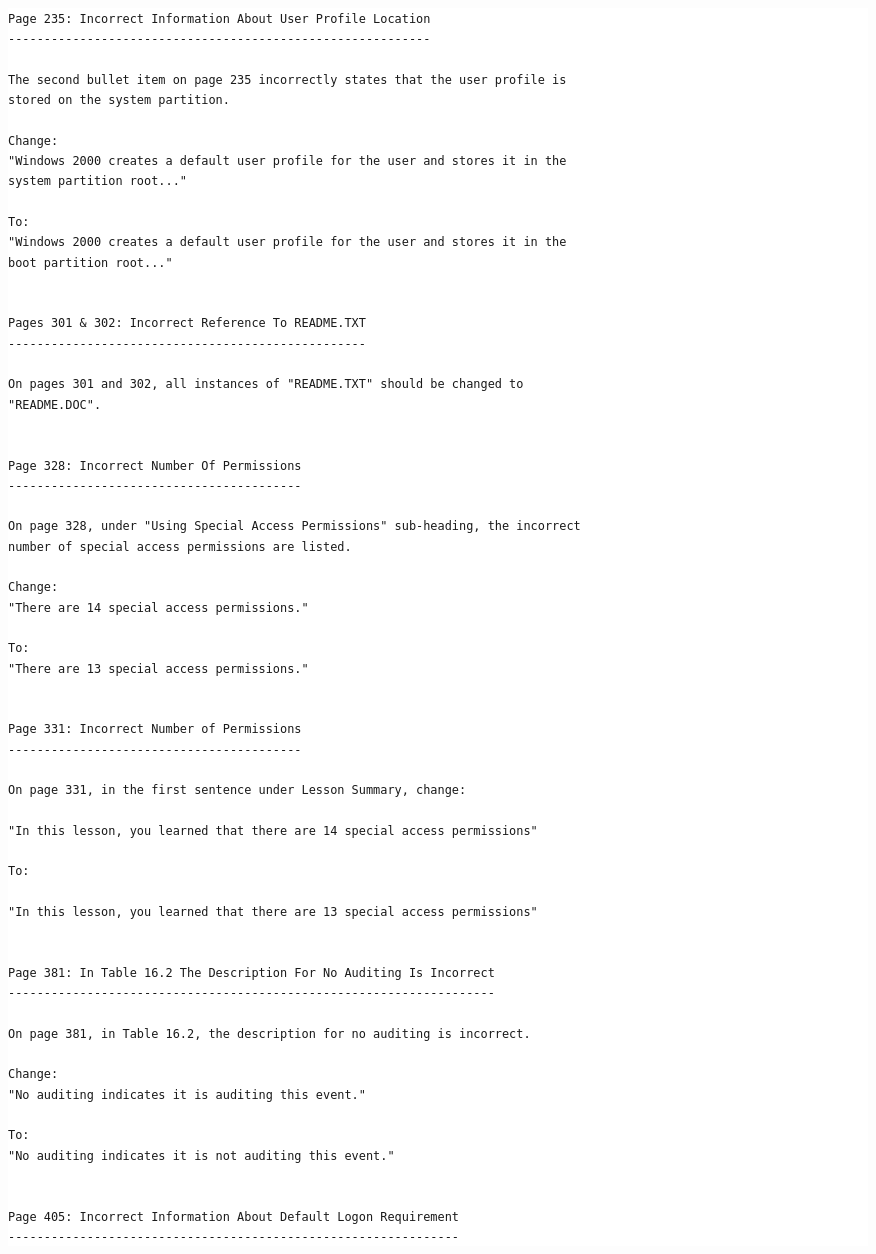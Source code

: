 	
	Page 235: Incorrect Information About User Profile Location
	-----------------------------------------------------------
	
	The second bullet item on page 235 incorrectly states that the user profile is
	stored on the system partition.
	
	Change:
	"Windows 2000 creates a default user profile for the user and stores it in the
	system partition root..."
	
	To:
	"Windows 2000 creates a default user profile for the user and stores it in the
	boot partition root..."
	
	
	Pages 301 & 302: Incorrect Reference To README.TXT
	--------------------------------------------------
	
	On pages 301 and 302, all instances of "README.TXT" should be changed to
	"README.DOC".
	
	
	Page 328: Incorrect Number Of Permissions
	-----------------------------------------
	
	On page 328, under "Using Special Access Permissions" sub-heading, the incorrect
	number of special access permissions are listed.
	
	Change:
	"There are 14 special access permissions."
	
	To:
	"There are 13 special access permissions."
	
	
	Page 331: Incorrect Number of Permissions
	-----------------------------------------
	
	On page 331, in the first sentence under Lesson Summary, change:
	
	"In this lesson, you learned that there are 14 special access permissions"
	
	To:
	
	"In this lesson, you learned that there are 13 special access permissions"
	
	
	Page 381: In Table 16.2 The Description For No Auditing Is Incorrect
	--------------------------------------------------------------------
	
	On page 381, in Table 16.2, the description for no auditing is incorrect.
	
	Change:
	"No auditing indicates it is auditing this event."
	
	To:
	"No auditing indicates it is not auditing this event."
	
	
	Page 405: Incorrect Information About Default Logon Requirement
	---------------------------------------------------------------
	